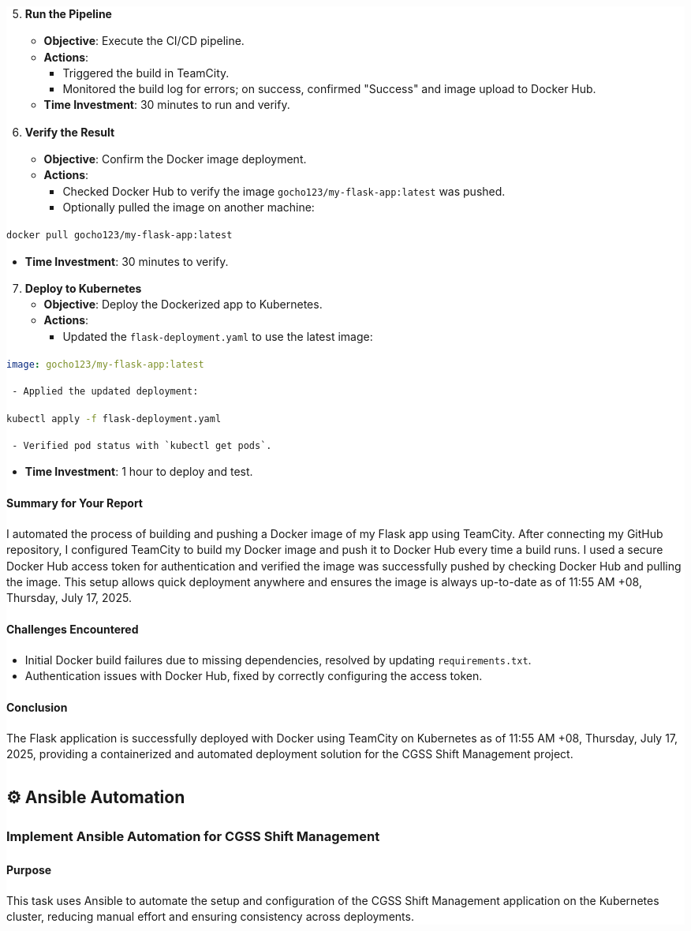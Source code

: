 5. **Run the Pipeline**
   - **Objective**: Execute the CI/CD pipeline.
   - **Actions**:
     - Triggered the build in TeamCity.
     - Monitored the build log for errors; on success, confirmed "Success" and image upload to Docker Hub.
   - **Time Investment**: 30 minutes to run and verify.

6. **Verify the Result**
   - **Objective**: Confirm the Docker image deployment.
   - **Actions**:
     - Checked Docker Hub to verify the image `gocho123/my-flask-app:latest` was pushed.
     - Optionally pulled the image on another machine:
```bash
docker pull gocho123/my-flask-app:latest
```
   - **Time Investment**: 30 minutes to verify.

7. **Deploy to Kubernetes**
   - **Objective**: Deploy the Dockerized app to Kubernetes.
   - **Actions**:
     - Updated the `flask-deployment.yaml` to use the latest image:
```yaml
image: gocho123/my-flask-app:latest
```
     - Applied the updated deployment:
```bash
kubectl apply -f flask-deployment.yaml
```
     - Verified pod status with `kubectl get pods`.
   - **Time Investment**: 1 hour to deploy and test.

#### Summary for Your Report
I automated the process of building and pushing a Docker image of my Flask app using TeamCity. After connecting my GitHub repository, I configured TeamCity to build my Docker image and push it to Docker Hub every time a build runs. I used a secure Docker Hub access token for authentication and verified the image was successfully pushed by checking Docker Hub and pulling the image. This setup allows quick deployment anywhere and ensures the image is always up-to-date as of 11:55 AM +08, Thursday, July 17, 2025.

#### Challenges Encountered
- Initial Docker build failures due to missing dependencies, resolved by updating `requirements.txt`.
- Authentication issues with Docker Hub, fixed by correctly configuring the access token.

#### Conclusion
The Flask application is successfully deployed with Docker using TeamCity on Kubernetes as of 11:55 AM +08, Thursday, July 17, 2025, providing a containerized and automated deployment solution for the CGSS Shift Management project.

## ⚙️ Ansible Automation
### Implement Ansible Automation for CGSS Shift Management
#### Purpose
This task uses Ansible to automate the setup and configuration of the CGSS Shift Management application on the Kubernetes cluster, reducing manual effort and ensuring consistency across deployments.
